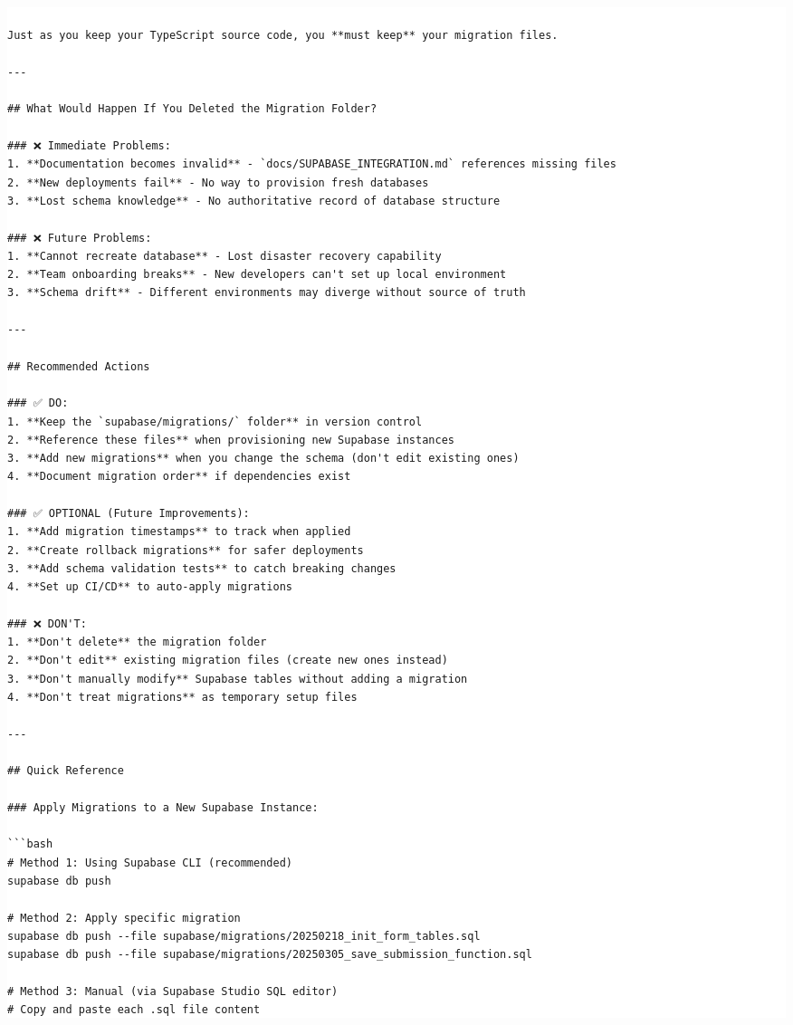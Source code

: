 ```

Just as you keep your TypeScript source code, you **must keep** your migration files.

---

## What Would Happen If You Deleted the Migration Folder?

### ❌ Immediate Problems:
1. **Documentation becomes invalid** - `docs/SUPABASE_INTEGRATION.md` references missing files
2. **New deployments fail** - No way to provision fresh databases
3. **Lost schema knowledge** - No authoritative record of database structure

### ❌ Future Problems:
1. **Cannot recreate database** - Lost disaster recovery capability
2. **Team onboarding breaks** - New developers can't set up local environment
3. **Schema drift** - Different environments may diverge without source of truth

---

## Recommended Actions

### ✅ DO:
1. **Keep the `supabase/migrations/` folder** in version control
2. **Reference these files** when provisioning new Supabase instances
3. **Add new migrations** when you change the schema (don't edit existing ones)
4. **Document migration order** if dependencies exist

### ✅ OPTIONAL (Future Improvements):
1. **Add migration timestamps** to track when applied
2. **Create rollback migrations** for safer deployments
3. **Add schema validation tests** to catch breaking changes
4. **Set up CI/CD** to auto-apply migrations

### ❌ DON'T:
1. **Don't delete** the migration folder
2. **Don't edit** existing migration files (create new ones instead)
3. **Don't manually modify** Supabase tables without adding a migration
4. **Don't treat migrations** as temporary setup files

---

## Quick Reference

### Apply Migrations to a New Supabase Instance:

```bash
# Method 1: Using Supabase CLI (recommended)
supabase db push

# Method 2: Apply specific migration
supabase db push --file supabase/migrations/20250218_init_form_tables.sql
supabase db push --file supabase/migrations/20250305_save_submission_function.sql

# Method 3: Manual (via Supabase Studio SQL editor)
# Copy and paste each .sql file content
```

